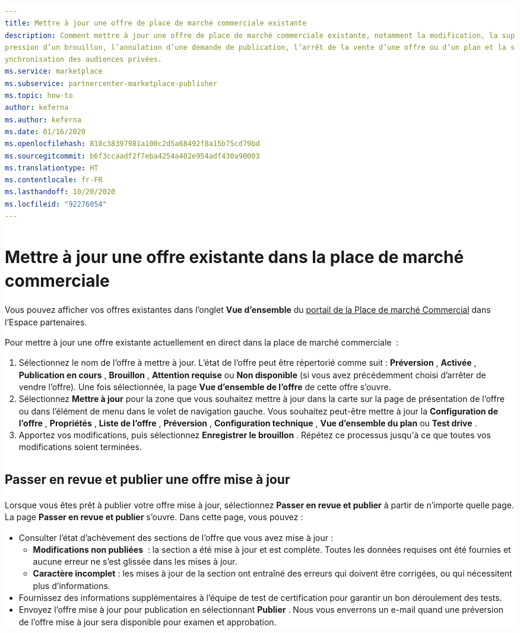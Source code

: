 ```yaml
---
title: Mettre à jour une offre de place de marché commerciale existante
description: Comment mettre à jour une offre de place de marché commerciale existante, notamment la modification, la suppression d’un brouillon, l’annulation d’une demande de publication, l’arrêt de la vente d’une offre ou d’un plan et la synchronisation des audiences privées.
ms.service: marketplace
ms.subservice: partnercenter-marketplace-publisher
ms.topic: how-to
author: keferna
ms.author: keferna
ms.date: 01/16/2020
ms.openlocfilehash: 810c38397981a100c2d5a68492f8a15b75cd79bd
ms.sourcegitcommit: b6f3ccaadf2f7eba4254a402e954adf430a90003
ms.translationtype: HT
ms.contentlocale: fr-FR
ms.lasthandoff: 10/20/2020
ms.locfileid: "92276054"
---
```

# <a name="update-an-existing-offer-in-the-commercial-marketplace"></a>Mettre à jour une offre existante dans la place de marché commerciale

Vous pouvez afficher vos offres existantes dans l’onglet **Vue d’ensemble** du [portail de la Place de marché Commercial](https://partner.microsoft.com/dashboard/commercial-marketplace/offers) dans l’Espace partenaires.

Pour mettre à jour une offre existante actuellement en direct dans la place de marché commerciale  :

1. Sélectionnez le nom de l’offre à mettre à jour. L’état de l’offre peut être répertorié comme suit : **Préversion** , **Activée** , **Publication en cours** , **Brouillon** , **Attention requise** ou **Non disponible** (si vous avez précédemment choisi d’arrêter de vendre l’offre). Une fois sélectionnée, la page **Vue d’ensemble de l’offre** de cette offre s’ouvre.
2. Sélectionnez **Mettre à jour** pour la zone que vous souhaitez mettre à jour dans la carte sur la page de présentation de l’offre ou dans l’élément de menu dans le volet de navigation gauche. Vous souhaitez peut-être mettre à jour la **Configuration de l’offre** , **Propriétés** , **Liste de l’offre** , **Préversion** , **Configuration technique** , **Vue d’ensemble du plan** ou **Test drive** .
3. Apportez vos modifications, puis sélectionnez **Enregistrer le brouillon** . Répétez ce processus jusqu'à ce que toutes vos modifications soient terminées.

## <a name="review-and-publish-an-updated-offer"></a>Passer en revue et publier une offre mise à jour

Lorsque vous êtes prêt à publier votre offre mise à jour, sélectionnez **Passer en revue et publier** à partir de n’importe quelle page. La page **Passer en revue et publier** s’ouvre. Dans cette page, vous pouvez :

- Consulter l’état d’achèvement des sections de l’offre que vous avez mise à jour : 
    - **Modifications non publiées**  : la section a été mise à jour et est complète. Toutes les données requises ont été fournies et aucune erreur ne s’est glissée dans les mises à jour.
    - **Caractère incomplet** : les mises à jour de la section ont entraîné des erreurs qui doivent être corrigées, ou qui nécessitent plus d’informations.
- Fournissez des informations supplémentaires à l’équipe de test de certification pour garantir un bon déroulement des tests.
- Envoyez l’offre mise à jour pour publication en sélectionnant **Publier** .  Nous vous enverrons un e-mail quand une préversion de l’offre mise à jour sera disponible pour examen et approbation.
